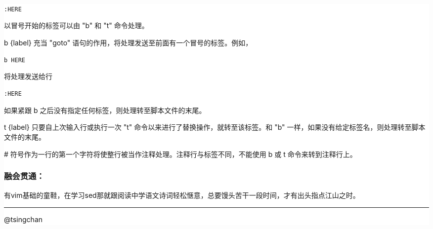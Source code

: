 	:HERE

以冒号开始的标签可以由 "b" 和 "t" 命令处理。

b {label} 充当 "goto" 语句的作用，将处理发送至前面有一个冒号的标签。例如，


	b HERE

将处理发送给行

	:HERE

如果紧跟 b 之后没有指定任何标签，则处理转至脚本文件的末尾。

t {label} 只要自上次输入行或执行一次 "t" 命令以来进行了替换操作，就转至该标签。和 "b" 一样，如果没有给定标签名，则处理转至脚本文件的末尾。

\# 符号作为一行的第一个字符将使整行被当作注释处理。注释行与标签不同，不能使用 b 或 t 命令来转到注释行上。

### 融会贯通： ###
有vim基础的童鞋，在学习sed那就跟阅读中学语文诗词轻松惬意，总要馒头苦干一段时间，才有出头指点江山之时。


----------
@tsingchan